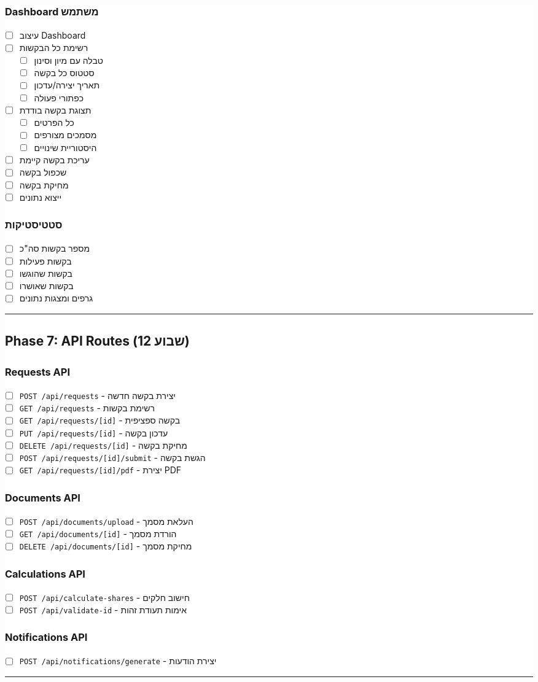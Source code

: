 ### Dashboard משתמש
- [ ] עיצוב Dashboard
- [ ] רשימת כל הבקשות
  - [ ] טבלה עם מיון וסינון
  - [ ] סטטוס כל בקשה
  - [ ] תאריך יצירה/עדכון
  - [ ] כפתורי פעולה
- [ ] תצוגת בקשה בודדת
  - [ ] כל הפרטים
  - [ ] מסמכים מצורפים
  - [ ] היסטוריית שינויים
- [ ] עריכת בקשה קיימת
- [ ] שכפול בקשה
- [ ] מחיקת בקשה
- [ ] ייצוא נתונים

### סטטיסטיקות
- [ ] מספר בקשות סה"כ
- [ ] בקשות פעילות
- [ ] בקשות שהוגשו
- [ ] בקשות שאושרו
- [ ] גרפים ומצגות נתונים

---

## Phase 7: API Routes (שבוע 12)

### Requests API
- [ ] `POST /api/requests` - יצירת בקשה חדשה
- [ ] `GET /api/requests` - רשימת בקשות
- [ ] `GET /api/requests/[id]` - בקשה ספציפית
- [ ] `PUT /api/requests/[id]` - עדכון בקשה
- [ ] `DELETE /api/requests/[id]` - מחיקת בקשה
- [ ] `POST /api/requests/[id]/submit` - הגשת בקשה
- [ ] `GET /api/requests/[id]/pdf` - יצירת PDF

### Documents API
- [ ] `POST /api/documents/upload` - העלאת מסמך
- [ ] `GET /api/documents/[id]` - הורדת מסמך
- [ ] `DELETE /api/documents/[id]` - מחיקת מסמך

### Calculations API
- [ ] `POST /api/calculate-shares` - חישוב חלקים
- [ ] `POST /api/validate-id` - אימות תעודת זהות

### Notifications API
- [ ] `POST /api/notifications/generate` - יצירת הודעות

---
